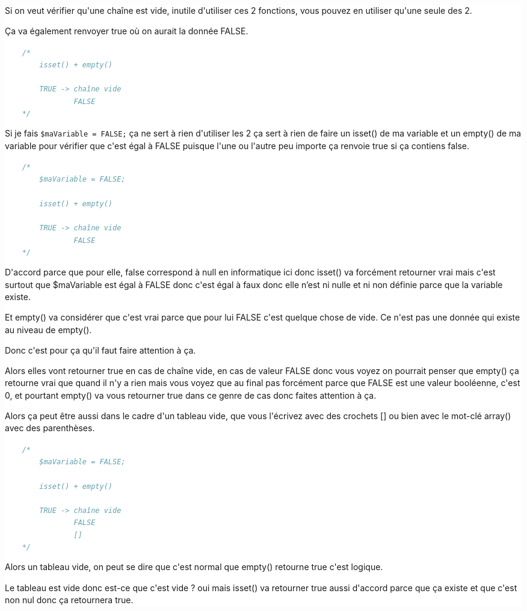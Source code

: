 Si on veut vérifier qu'une chaîne est vide, inutile d'utiliser ces 2 fonctions, vous pouvez en utiliser qu'une seule des 2. 

Ça va également renvoyer true où on aurait la donnée FALSE.
```php
	/*
		isset() + empty()
		
		TRUE -> chaîne vide
				FALSE
	*/
```
Si je fais `$maVariable = FALSE;` ça ne sert à rien d'utiliser les 2 ça sert à rien de faire un isset() de ma variable et un empty() de ma variable pour vérifier que c'est égal à FALSE puisque l'une ou l'autre peu importe ça renvoie true si ça contiens false.
```php
	/*
		$maVariable = FALSE;
		
		isset() + empty()
		
		TRUE -> chaîne vide
				FALSE
	*/
```
D'accord parce que pour elle, false correspond à null en informatique ici donc isset() va forcément retourner vrai mais c'est surtout que $maVariable est égal à FALSE donc c'est égal à faux donc elle n’est ni nulle et ni non définie parce que la variable existe.

Et empty() va considérer que c'est vrai parce que pour lui FALSE c'est quelque chose de vide. Ce n'est pas une donnée qui existe au niveau de empty(). 

Donc c'est pour ça qu'il faut faire attention à ça. 

Alors elles vont retourner true en cas de chaîne vide, en cas de valeur FALSE donc vous voyez on pourrait penser que empty() ça retourne vrai que quand il n'y a rien mais vous voyez que au final pas forcément parce que FALSE est une valeur booléenne, c'est 0, et pourtant empty() va vous retourner true dans ce genre de cas donc faites attention à ça. 

Alors ça peut être aussi dans le cadre d'un tableau vide, que vous l'écrivez avec des crochets [] ou bien avec le mot-clé array() avec des parenthèses. 
```php
	/*
		$maVariable = FALSE;
		
		isset() + empty()
		
		TRUE -> chaîne vide
				FALSE
				[]
	*/
```
Alors un tableau vide, on peut se dire que c'est normal que empty() retourne true c'est logique. 

Le tableau est vide donc est-ce que c'est vide ? oui mais isset() va retourner true aussi d'accord parce que ça existe et que c'est non nul donc ça retournera true. 
